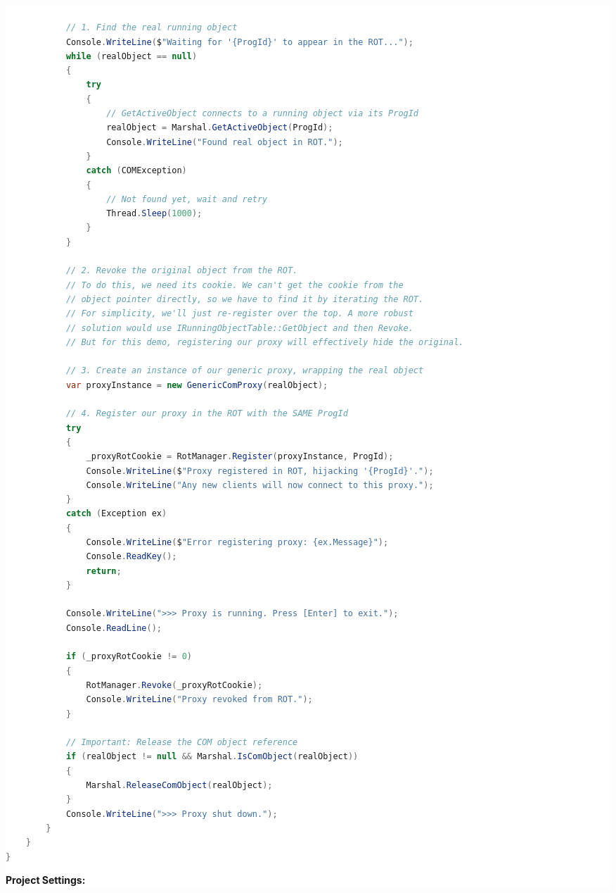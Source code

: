 ```csharp

            // 1. Find the real running object
            Console.WriteLine($"Waiting for '{ProgId}' to appear in the ROT...");
            while (realObject == null)
            {
                try
                {
                    // GetActiveObject connects to a running object via its ProgId
                    realObject = Marshal.GetActiveObject(ProgId);
                    Console.WriteLine("Found real object in ROT.");
                }
                catch (COMException)
                {
                    // Not found yet, wait and retry
                    Thread.Sleep(1000);
                }
            }

            // 2. Revoke the original object from the ROT.
            // To do this, we need its cookie. We can't get the cookie from the
            // object pointer directly, so we have to find it by iterating the ROT.
            // For simplicity, we'll just re-register over the top. A more robust
            // solution would use IRunningObjectTable::GetObject and then Revoke.
            // But for this demo, registering our proxy will effectively hide the original.

            // 3. Create an instance of our generic proxy, wrapping the real object
            var proxyInstance = new GenericComProxy(realObject);

            // 4. Register our proxy in the ROT with the SAME ProgId
            try
            {
                _proxyRotCookie = RotManager.Register(proxyInstance, ProgId);
                Console.WriteLine($"Proxy registered in ROT, hijacking '{ProgId}'.");
                Console.WriteLine("Any new clients will now connect to this proxy.");
            }
            catch (Exception ex)
            {
                Console.WriteLine($"Error registering proxy: {ex.Message}");
                Console.ReadKey();
                return;
            }

            Console.WriteLine(">>> Proxy is running. Press [Enter] to exit.");
            Console.ReadLine();

            if (_proxyRotCookie != 0)
            {
                RotManager.Revoke(_proxyRotCookie);
                Console.WriteLine("Proxy revoked from ROT.");
            }

            // Important: Release the COM object reference
            if (realObject != null && Marshal.IsComObject(realObject))
            {
                Marshal.ReleaseComObject(realObject);
            }
            Console.WriteLine(">>> Proxy shut down.");
        }
    }
}
```
**Project Settings:**